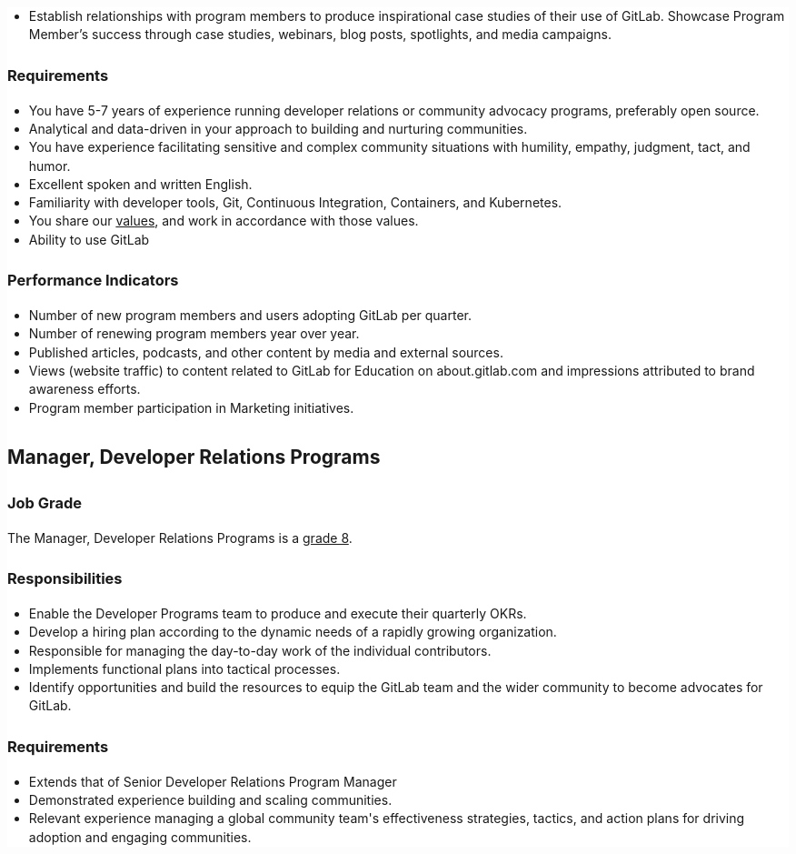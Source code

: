- Establish relationships with program members to produce inspirational case studies of their use of GitLab. Showcase Program Member’s success through case studies, webinars, blog posts, spotlights, and media campaigns.

### Requirements

- You have 5-7 years of experience running developer relations or community advocacy programs, preferably open source.
- Analytical and data-driven in your approach to building and nurturing communities.
- You have experience facilitating sensitive and complex community situations with humility, empathy, judgment, tact, and humor.
- Excellent spoken and written English.
- Familiarity with developer tools, Git, Continuous Integration, Containers, and Kubernetes.
- You share our [values](https://handbook.gitlab.com/handbook/values/), and work in accordance with those values.
- Ability to use GitLab

### Performance Indicators

- Number of new program members and users adopting GitLab per quarter.
- Number of renewing program members year over year.
- Published articles, podcasts, and other content by media and external sources.
- Views (website traffic) to content related to GitLab for Education on about.gitlab.com and impressions attributed to brand awareness efforts.
- Program member participation in Marketing initiatives.

## Manager, Developer Relations Programs

### Job Grade

The Manager, Developer Relations Programs is a [grade 8](/handbook/total-rewards/compensation/compensation-calculator/#gitlab-job-grades).

### Responsibilities

- Enable the Developer Programs team to produce and execute their quarterly OKRs.
- Develop a hiring plan according to the dynamic needs of a rapidly growing organization.
- Responsible for managing the day-to-day work of the individual contributors.
- Implements functional plans into tactical processes.
- Identify opportunities and build the resources to equip the GitLab team and the wider community to become advocates for GitLab.

### Requirements

- Extends that of Senior Developer Relations Program Manager
- Demonstrated experience building and scaling communities.
- Relevant experience managing a global community team's effectiveness strategies, tactics, and action plans for driving adoption and engaging communities.
